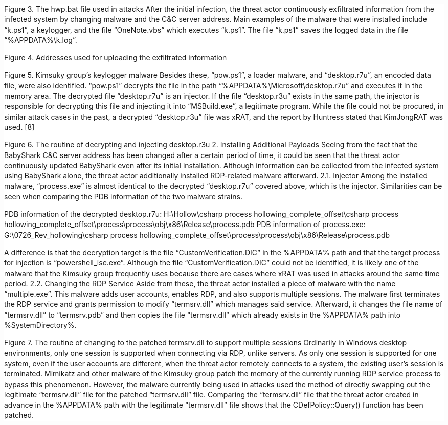 Figure 3. The hwp.bat file used in attacks
After the initial infection, the threat actor continuously exfiltrated information from the infected system by changing malware and the C&C server address. Main examples of the malware that were installed include “k.ps1”, a keylogger, and the file “OneNote.vbs” which executes “k.ps1”. The file “k.ps1” saves the logged data in the file “%APPDATA%\k.log”.

Figure 4. Addresses used for uploading the exfiltrated information

Figure 5. Kimsuky group’s keylogger malware
Besides these, “pow.ps1”, a loader malware, and “desktop.r7u”, an encoded data file, were also identified. “pow.ps1” decrypts the file in the path “%APPDATA%\Microsoft\desktop.r7u” and executes it in the memory area. The decrypted file “desktop.r7u” is an injector. If the file “desktop.r3u” exists in the same path, the injector is responsible for decrypting this file and injecting it into “MSBuild.exe”, a legitimate program. While the file could not be procured, in similar attack cases in the past, a decrypted “desktop.r3u” file was xRAT, and the report by Huntress stated that KimJongRAT was used. [8]

Figure 6. The routine of decrypting and injecting desktop.r3u
2. Installing Additional Payloads
Seeing from the fact that the BabyShark C&C server address has been changed after a certain period of time, it could be seen that the threat actor continuously updated BabyShark even after its initial installation. Although information can be collected from the infected system using BabyShark alone, the threat actor additionally installed RDP-related malware afterward.
2.1. Injector
Among the installed malware, “process.exe” is almost identical to the decrypted “desktop.r7u” covered above, which is the injector. Similarities can be seen when comparing the PDB information of the two malware strains.

PDB information of the decrypted desktop.r7u: H:\Hollow\csharp process hollowing_complete_offset\csharp process hollowing_complete_offset\process\process\obj\x86\Release\process.pdb
PDB information of process.exe: G:\0726_Rev_hollowing\csharp process hollowing_complete_offset\process\process\obj\x86\Release\process.pdb

A difference is that the decryption target is the file “CustomVerification.DIC” in the %APPDATA% path and that the target process for injection is “powershell_ise.exe”. Although the file “CustomVerification.DIC” could not be identified, it is likely one of the malware that the Kimsuky group frequently uses because there are cases where xRAT was used in attacks around the same time period.
2.2. Changing the RDP Service
Aside from these, the threat actor installed a piece of malware with the name “multiple.exe”. This malware adds user accounts, enables RDP, and also supports multiple sessions. The malware first terminates the RDP service and grants permission to modify “termsrv.dll” which manages said service. Afterward, it changes the file name of “termsrv.dll” to “termsrv.pdb” and then copies the file “termsrv.dll” which already exists in the %APPDATA% path into %SystemDirectory%.

Figure 7. The routine of changing to the patched termsrv.dll to support multiple sessions
Ordinarily in Windows desktop environments, only one session is supported when connecting via RDP, unlike servers. As only one session is supported for one system, even if the user accounts are different, when the threat actor remotely connects to a system, the existing user’s session is terminated. Mimikatz and other malware of the Kimsuky group patch the memory of the currently running RDP service process to bypass this phenomenon.
However, the malware currently being used in attacks used the method of directly swapping out the legitimate “termsrv.dll” file for the patched “termsrv.dll” file. Comparing the “termsrv.dll” file that the threat actor created in advance in the %APPDATA% path with the legitimate “termsrv.dll” file shows that the CDefPolicy::Query() function has been patched.
